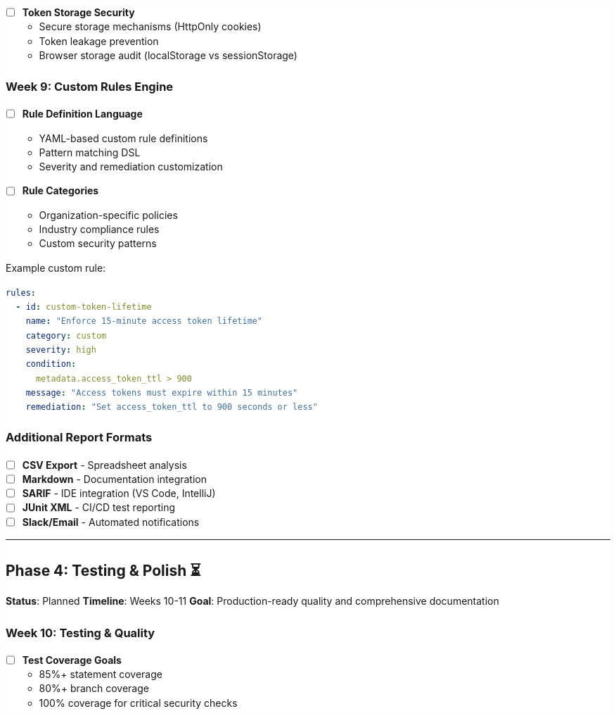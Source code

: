 - [ ] **Token Storage Security**
  - Secure storage mechanisms (HttpOnly cookies)
  - Token leakage prevention
  - Browser storage audit (localStorage vs sessionStorage)

### Week 9: Custom Rules Engine

- [ ] **Rule Definition Language**
  - YAML-based custom rule definitions
  - Pattern matching DSL
  - Severity and remediation customization

- [ ] **Rule Categories**
  - Organization-specific policies
  - Industry compliance rules
  - Custom security patterns

Example custom rule:
```yaml
rules:
  - id: custom-token-lifetime
    name: "Enforce 15-minute access token lifetime"
    category: custom
    severity: high
    condition:
      metadata.access_token_ttl > 900
    message: "Access tokens must expire within 15 minutes"
    remediation: "Set access_token_ttl to 900 seconds or less"
```

### Additional Report Formats

- [ ] **CSV Export** - Spreadsheet analysis
- [ ] **Markdown** - Documentation integration
- [ ] **SARIF** - IDE integration (VS Code, IntelliJ)
- [ ] **JUnit XML** - CI/CD test reporting
- [ ] **Slack/Email** - Automated notifications

---

## Phase 4: Testing & Polish ⏳

**Status**: Planned
**Timeline**: Weeks 10-11
**Goal**: Production-ready quality and comprehensive documentation

### Week 10: Testing & Quality

- [ ] **Test Coverage Goals**
  - 85%+ statement coverage
  - 80%+ branch coverage
  - 100% coverage for critical security checks
